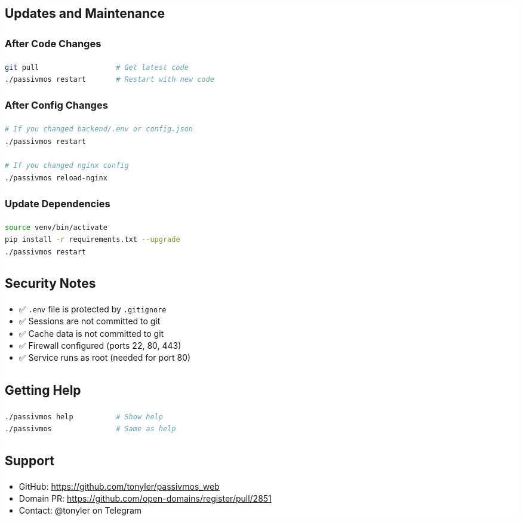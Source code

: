## Updates and Maintenance

### After Code Changes

```bash
git pull                  # Get latest code
./passivmos restart       # Restart with new code
```

### After Config Changes

```bash
# If you changed backend/.env or config.json
./passivmos restart

# If you changed nginx config
./passivmos reload-nginx
```

### Update Dependencies

```bash
source venv/bin/activate
pip install -r requirements.txt --upgrade
./passivmos restart
```

## Security Notes

- ✅ `.env` file is protected by `.gitignore`
- ✅ Sessions are not committed to git
- ✅ Cache data is not committed to git
- ✅ Firewall configured (ports 22, 80, 443)
- ✅ Service runs as root (needed for port 80)

## Getting Help

```bash
./passivmos help          # Show help
./passivmos               # Same as help
```

## Support

- GitHub: https://github.com/tonyler/passivmos_web
- Domain PR: https://github.com/open-domains/register/pull/2851
- Contact: @tonyler on Telegram
